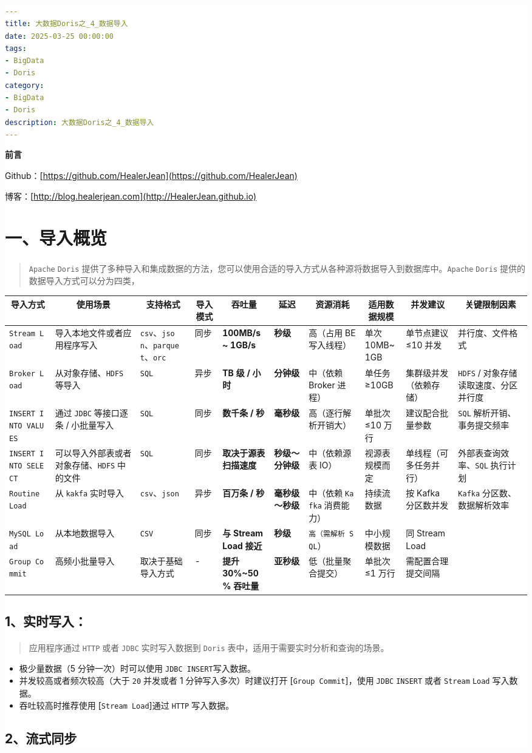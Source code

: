 ```yaml
---
title: 大数据Doris之_4_数据导入
date: 2025-03-25 00:00:00
tags: 
- BigData
- Doris
category: 
- BigData
- Doris
description: 大数据Doris之_4_数据导入
---
```


**前言**     

 Github：[https://github.com/HealerJean](https://github.com/HealerJean)         

 博客：[http://blog.healerjean.com](http://HealerJean.github.io)          



# 一、导入概览

> `Apache` `Doris` 提供了多种导入和集成数据的方法，您可以使用合适的导入方式从各种源将数据导入到数据库中。`Apache` `Doris` 提供的数据导入方式可以分为四类，

| 导入方式             | 使用场景                                    | 支持格式                        | 导入模式 | **吞吐量**              | **延迟**         | **资源消耗**                | **适用数据规模** | **并发建议**           | 关键限制因素                          |
| -------------------- | ------------------------------------------- | ------------------------------- | -------- | ----------------------- | ---------------- | --------------------------- | ---------------- | ---------------------- | ------------------------------------- |
| `Stream Load`        | 导入本地文件或者应用程序写入                | `csv`、`json`、`parquet`、`orc` | 同步     | **100MB/s ~ 1GB/s**     | **秒级**         | 高（占用 BE 写入线程）      | 单次 10MB~1GB    | 单节点建议≤10 并发     | 并行度、文件格式                      |
| `Broker Load`        | 从对象存储、`HDFS` 等导入                   | `SQL`                           | 异步     | **TB 级 / 小时**        | **分钟级**       | 中（依赖 Broker 进程）      | 单任务≥10GB      | 集群级并发（依赖存储） | `HDFS` / 对象存储读取速度、分区并行度 |
| `INSERT INTO VALUES` | 通过 `JDBC` 等接口逐条 / 小批量写入         | `SQL`                           | 同步     | **数千条 / 秒**         | **毫秒级**       | 高（逐行解析开销大）        | 单批次≤10 万行   | 建议配合批量参数       | `SQL` 解析开销、事务提交频率          |
| `INSERT INTO SELECT` | 可以导入外部表或者对象存储、`HDFS` 中的文件 | `SQL`                           | 同步     | **取决于源表扫描速度**  | **秒级～分钟级** | 中（依赖源表 IO）           | 视源表规模而定   | 单线程（可多任务并行） | 外部表查询效率、`SQL` 执行计划        |
| `Routine Load`       | 从 `kakfa` 实时导入                         | `csv`、`json`                   | 异步     | **百万条 / 秒**         | **毫秒级～秒级** | 中（依赖 `Kafka` 消费能力） | 持续流数据       | 按 Kafka 分区数并发    | `Kafka` 分区数、数据解析效率          |
| `MySQL Load`         | 从本地数据导入                              | `CSV`                           | 同步     | **与 Stream Load 接近** | **秒级**         | `高（需解析 SQL`）          | 中小规模数据     | 同 Stream Load         |                                       |
| `Group Commit`       | 高频小批量导入                              | 取决于基础导入方式              | -        | **提升 30%~50% 吞吐量** | **亚秒级**       | 低（批量聚合提交）          | 单批次≤1 万行    | 需配置合理提交间隔     |                                       |



## **1、实时写入**：

> 应用程序通过 `HTTP` 或者 `JDBC` 实时写入数据到 `Doris` 表中，适用于需要实时分析和查询的场景。

- 极少量数据（5 分钟一次）时可以使用 `JDBC INSERT`写入数据。
- 并发较高或者频次较高（大于 `20` 并发或者 1 分钟写入多次）时建议打开 [`Group Commit`]，使用 `JDBC` `INSERT` 或者 `Stream` `Load` 写入数据。
- 吞吐较高时推荐使用 [`Stream Load`]通过 `HTTP` 写入数据。



## 2、流式同步
